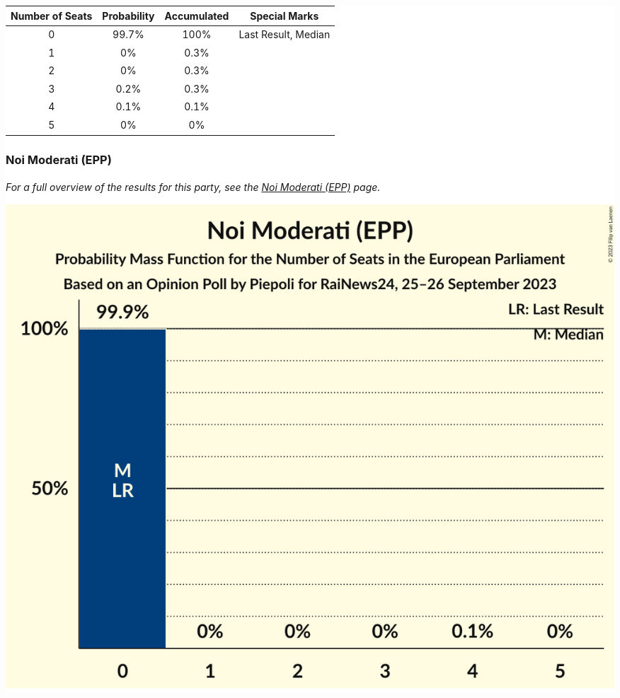 | Number of Seats | Probability | Accumulated | Special Marks |
|:---------------:|:-----------:|:-----------:|:-------------:|
| 0 | 99.7% | 100% | Last Result, Median |
| 1 | 0% | 0.3% |  |
| 2 | 0% | 0.3% |  |
| 3 | 0.2% | 0.3% |  |
| 4 | 0.1% | 0.1% |  |
| 5 | 0% | 0% |  |

### Noi Moderati (EPP)

*For a full overview of the results for this party, see the [Noi Moderati (EPP)](party-noimoderatiepp.html) page.*

![Graph with seats probability mass function not yet produced](2023-09-26-Piepoli-seats-pmf-noimoderatiepp.png "Seats Probability Mass Function")
